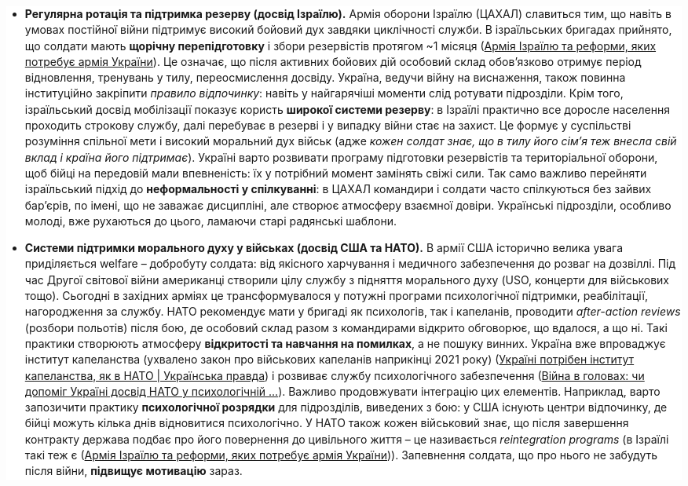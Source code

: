 - **Регулярна ротація та підтримка резерву (досвід Ізраїлю).** Армія оборони Ізраїлю (ЦАХАЛ) славиться тим, що навіть в умовах постійної війни підтримує високий бойовий дух завдяки циклічності служби. В ізраїльських бригадах прийнято, що солдати мають **щорічну перепідготовку** і збори резервістів протягом ~1 місяця ([Армія Ізраїлю та реформи, яких потребує армія України](https://militarnyi.com/uk/blogs/armiya-izrayilyu-ta-reformy-yakyh-potrebuye-armiya-ukrayiny/#:~:text=%D0%A1%D0%BB%D1%83%D0%B6%D0%B1%D0%B0%20%D0%B2%20%D1%80%D0%B5%D0%B7%D0%B5%D1%80%D0%B2%D1%96%20%D0%BF%D0%B5%D1%80%D0%B5%D0%B4%D0%B1%D0%B0%D1%87%D0%B0%D1%94%20%D0%BF%D1%80%D0%BE%D1%85%D0%BE%D0%B4%D0%B6%D0%B5%D0%BD%D0%BD%D1%8F,%D0%92%20%D0%B7%D0%B0%D0%BB%D0%B5%D0%B6%D0%BD%D0%BE%D1%81%D1%82%D1%96%20%D0%B2%D1%96%D0%B4)). Це означає, що після активних бойових дій особовий склад обов’язково отримує період відновлення, тренувань у тилу, переосмислення досвіду. Україна, ведучи війну на виснаження, також повинна інституційно закріпити _правило відпочинку_: навіть у найгарячіші моменти слід ротувати підрозділи. Крім того, ізраїльський досвід мобілізації показує користь **широкої системи резерву**: в Ізраїлі практично все доросле населення проходить строкову службу, далі перебуває в резерві і у випадку війни стає на захист. Це формує у суспільстві розуміння спільної мети і високий моральний дух військ (адже _кожен солдат знає, що в тилу його сім’я теж внесла свій вклад і країна його підтримає_). Україні варто розвивати програму підготовки резервістів та територіальної оборони, щоб бійці на передовій мали впевненість: їх у потрібний момент замінять свіжі сили. Так само важливо перейняти ізраїльський підхід до **неформальності у спілкуванні**: в ЦАХАЛ командири і солдати часто спілкуються без зайвих бар’єрів, по імені, що не заважає дисципліні, але створює атмосферу взаємної довіри. Українські підрозділи, особливо молоді, вже рухаються до цього, ламаючи старі радянські шаблони.
    
- **Системи підтримки морального духу у військах (досвід США та НАТО).** В армії США історично велика увага приділяється welfare – добробуту солдата: від якісного харчування і медичного забезпечення до розваг на дозвіллі. Під час Другої світової війни американці створили цілу службу з підняття морального духу (USO, концерти для військових тощо). Сьогодні в західних арміях це трансформувалося у потужні програми психологічної підтримки, реабілітації, нагородження за службу. НАТО рекомендує мати у бригаді як психологів, так і капеланів, проводити _after-action reviews_ (розбори польотів) після бою, де особовий склад разом з командирами відкрито обговорює, що вдалося, а що ні. Такі практики створюють атмосферу **відкритості та навчання на помилках**, а не пошуку винних. Україна вже впроваджує інститут капеланства (ухвалено закон про військових капеланів наприкінці 2021 року) ([Україні потрібен інститут капеланства, як в НАТО | Українська правда](https://www.pravda.com.ua/columns/2021/03/15/7286700/#:~:text=%D0%93%D0%BE%D0%BB%D0%BE%D0%B2%D0%BD%D0%B0%20%D1%80%D0%BE%D0%BB%D1%8C%20%D0%BA%D0%B0%D0%BF%D0%B5%D0%BB%D0%B0%D0%BD%D0%B0%20%E2%80%94%20%D0%BF%D0%B5%D1%80%D0%B5%D0%B4%D1%83%D1%81%D1%96%D0%BC%2C,%D0%BC%D0%BE%D0%B6%D0%B5%20%D1%81%D1%82%D0%B0%D1%82%D0%B8%20%D0%B7%D0%BD%D0%B5%D0%B2%D1%96%D1%80%D0%B0%20%D1%82%D0%B0%20%D0%B4%D0%B5%D0%BC%D0%BE%D1%82%D0%B8%D0%B2%D0%B0%D1%86%D1%96%D1%8F)) і розвиває службу психологічного забезпечення ([Війна в головах: чи допоміг Україні досвід НАТО у психологічній ...](https://armyinform.com.ua/2023/12/26/vijna-v-golovah-chy-dopomig-ukrayini-dosvid-nato-u-psyhologichnij-roboti-z-vijskovymy/#:~:text=%D0%92%D1%96%D0%B9%D0%BD%D0%B0%20%D0%B2%20%D0%B3%D0%BE%D0%BB%D0%BE%D0%B2%D0%B0%D1%85%3A%20%D1%87%D0%B8%20%D0%B4%D0%BE%D0%BF%D0%BE%D0%BC%D1%96%D0%B3,%D0%92%D1%96%D0%B9%D1%81%D1%8C%D0%BA%D0%BE%D0%B2%D1%96)). Важливо продовжувати інтеграцію цих елементів. Наприклад, варто запозичити практику **психологічної розрядки** для підрозділів, виведених з бою: у США існують центри відпочинку, де бійці можуть кілька днів відновитися психологічно. У НАТО також кожен військовий знає, що після завершення контракту держава подбає про його повернення до цивільного життя – це називається _reintegration programs_ (в Ізраїлі такі теж є ([Армія Ізраїлю та реформи, яких потребує армія України](https://militarnyi.com/uk/blogs/armiya-izrayilyu-ta-reformy-yakyh-potrebuye-armiya-ukrayiny/#:~:text=%D0%B7%D0%BE%D0%B1%D0%BE%D0%B2%E2%80%99%D1%8F%D0%B7%D0%B0%D0%BD%D1%96%20%D1%81%D0%BB%D1%83%D0%B6%D0%B8%D1%82%D0%B8%2C%20%D0%B4%D0%BB%D1%8F%20%D0%BD%D0%B8%D1%85%20%D1%96%D1%81%D0%BD%D1%83%D1%8E%D1%82%D1%8C,%D1%81%D0%B5%D0%BC%D1%96%D0%BD%D0%B0%D1%80%D0%B8%2C%20%D1%81%D1%82%D0%B0%D0%B6%D1%83%D0%B2%D0%B0%D0%BD%D0%BD%D1%8F%20%D1%83%20%D1%80%D0%BE%D0%B1%D0%BE%D1%82%D0%BE%D0%B4%D0%B0%D0%B2%D1%86%D1%96%D0%B2%2C%20%D1%82%D0%BE%D1%89%D0%BE))). Запевнення солдата, що про нього не забудуть після війни, **підвищує мотивацію** зараз.
    
